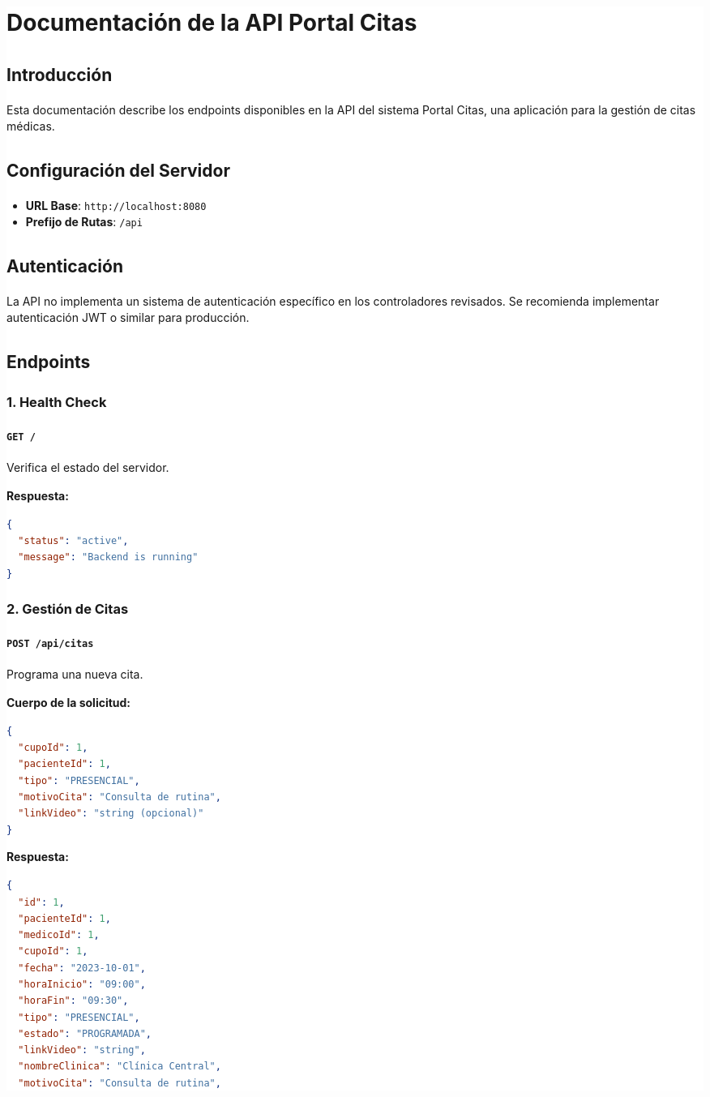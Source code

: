 # Documentación de la API Portal Citas

## Introducción

Esta documentación describe los endpoints disponibles en la API del sistema Portal Citas, una aplicación para la gestión de citas médicas.

## Configuración del Servidor

- **URL Base**: `http://localhost:8080`
- **Prefijo de Rutas**: `/api`

## Autenticación

La API no implementa un sistema de autenticación específico en los controladores revisados. Se recomienda implementar autenticación JWT o similar para producción.

## Endpoints

### 1. Health Check

#### `GET /`
Verifica el estado del servidor.

**Respuesta:**
```json
{
  "status": "active",
  "message": "Backend is running"
}
```

### 2. Gestión de Citas

#### `POST /api/citas`
Programa una nueva cita.

**Cuerpo de la solicitud:**
```json
{
  "cupoId": 1,
  "pacienteId": 1,
  "tipo": "PRESENCIAL",
  "motivoCita": "Consulta de rutina",
  "linkVideo": "string (opcional)"
}
```

**Respuesta:**
```json
{
  "id": 1,
  "pacienteId": 1,
  "medicoId": 1,
  "cupoId": 1,
  "fecha": "2023-10-01",
  "horaInicio": "09:00",
  "horaFin": "09:30",
  "tipo": "PRESENCIAL",
  "estado": "PROGRAMADA",
  "linkVideo": "string",
  "nombreClinica": "Clínica Central",
  "motivoCita": "Consulta de rutina",
```